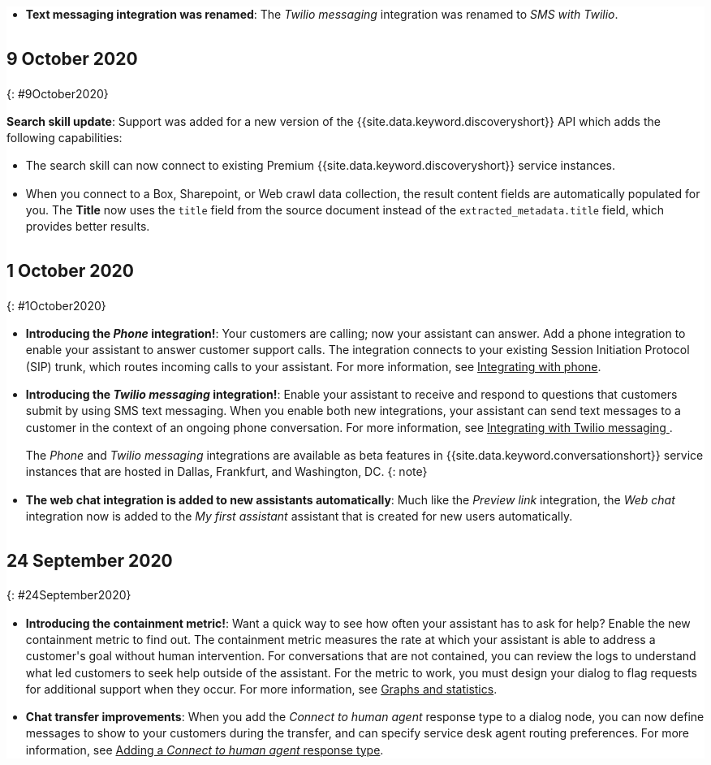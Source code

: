 - **Text messaging integration was renamed**: The *Twilio messaging* integration was renamed to *SMS with Twilio*.

## 9 October 2020
{: #9October2020}

**Search skill update**: Support was added for a new version of the {{site.data.keyword.discoveryshort}} API which adds the following capabilities:

  - The search skill can now connect to existing Premium {{site.data.keyword.discoveryshort}} service instances. 

  - When you connect to a Box, Sharepoint, or Web crawl data collection, the result content fields are automatically populated for you. The **Title** now uses the `title` field from the source document instead of the `extracted_metadata.title` field, which provides better results.

## 1 October 2020
{: #1October2020}

- **Introducing the *Phone* integration!**: Your customers are calling; now your assistant can answer. Add a phone integration to enable your assistant to answer customer support calls. The integration connects to your existing Session Initiation Protocol (SIP) trunk, which routes incoming calls to your assistant. For more information, see [Integrating with phone](/docs/assistant?topic=assistant-deploy-phone).

- **Introducing the *Twilio messaging* integration!**: Enable your assistant to receive and respond to questions that customers submit by using SMS text messaging. When you enable both new integrations, your assistant can send text messages to a customer in the context of an ongoing phone conversation. For more information, see [Integrating with Twilio messaging ](/docs/assistant?topic=assistant-deploy-sms).

  The *Phone* and *Twilio messaging* integrations are available as beta features in {{site.data.keyword.conversationshort}} service instances that are hosted in Dallas, Frankfurt, and Washington, DC.
  {: note}

- **The web chat integration is added to new assistants automatically**: Much like the *Preview link* integration, the *Web chat* integration now is added to the *My first assistant* assistant that is created for new users automatically.

## 24 September 2020
{: #24September2020}


- **Introducing the containment metric!**: Want a quick way to see how often your assistant has to ask for help? Enable the new containment metric to find out. The containment metric measures the rate at which your assistant is able to address a customer's goal without human intervention. For conversations that are not contained, you can review the logs to understand what led customers to seek help outside of the assistant. For the metric to work, you must design your dialog to flag requests for additional support when they occur. For more information, see [Graphs and statistics](/docs/assistant?topic=assistant-logs-overview#logs-overview-graphs).

- **Chat transfer improvements**: When you add the *Connect to human agent* response type to a dialog node, you can now define messages to show to your customers during the transfer, and can specify service desk agent routing preferences. For more information, see [Adding a *Connect to human agent* response type](/docs/assistant?topic=assistant-dialog-overview#dialog-overview-add-connect-to-human-agent).
